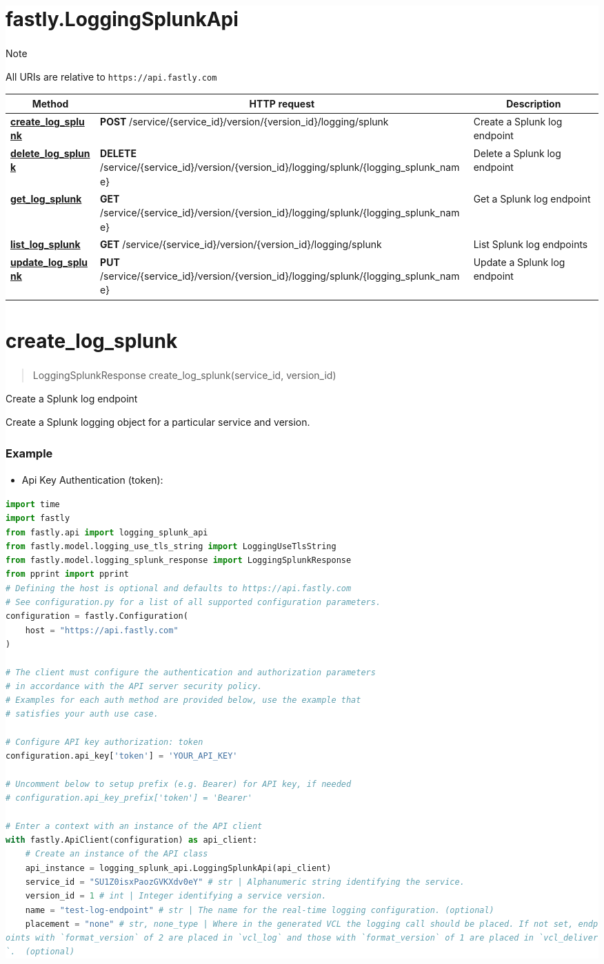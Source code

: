 # fastly.LoggingSplunkApi

> [!NOTE]
> All URIs are relative to `https://api.fastly.com`

Method | HTTP request | Description
------------- | ------------- | -------------
[**create_log_splunk**](LoggingSplunkApi.md#create_log_splunk) | **POST** /service/{service_id}/version/{version_id}/logging/splunk | Create a Splunk log endpoint
[**delete_log_splunk**](LoggingSplunkApi.md#delete_log_splunk) | **DELETE** /service/{service_id}/version/{version_id}/logging/splunk/{logging_splunk_name} | Delete a Splunk log endpoint
[**get_log_splunk**](LoggingSplunkApi.md#get_log_splunk) | **GET** /service/{service_id}/version/{version_id}/logging/splunk/{logging_splunk_name} | Get a Splunk log endpoint
[**list_log_splunk**](LoggingSplunkApi.md#list_log_splunk) | **GET** /service/{service_id}/version/{version_id}/logging/splunk | List Splunk log endpoints
[**update_log_splunk**](LoggingSplunkApi.md#update_log_splunk) | **PUT** /service/{service_id}/version/{version_id}/logging/splunk/{logging_splunk_name} | Update a Splunk log endpoint


# **create_log_splunk**
> LoggingSplunkResponse create_log_splunk(service_id, version_id)

Create a Splunk log endpoint

Create a Splunk logging object for a particular service and version.

### Example

* Api Key Authentication (token):

```python
import time
import fastly
from fastly.api import logging_splunk_api
from fastly.model.logging_use_tls_string import LoggingUseTlsString
from fastly.model.logging_splunk_response import LoggingSplunkResponse
from pprint import pprint
# Defining the host is optional and defaults to https://api.fastly.com
# See configuration.py for a list of all supported configuration parameters.
configuration = fastly.Configuration(
    host = "https://api.fastly.com"
)

# The client must configure the authentication and authorization parameters
# in accordance with the API server security policy.
# Examples for each auth method are provided below, use the example that
# satisfies your auth use case.

# Configure API key authorization: token
configuration.api_key['token'] = 'YOUR_API_KEY'

# Uncomment below to setup prefix (e.g. Bearer) for API key, if needed
# configuration.api_key_prefix['token'] = 'Bearer'

# Enter a context with an instance of the API client
with fastly.ApiClient(configuration) as api_client:
    # Create an instance of the API class
    api_instance = logging_splunk_api.LoggingSplunkApi(api_client)
    service_id = "SU1Z0isxPaozGVKXdv0eY" # str | Alphanumeric string identifying the service.
    version_id = 1 # int | Integer identifying a service version.
    name = "test-log-endpoint" # str | The name for the real-time logging configuration. (optional)
    placement = "none" # str, none_type | Where in the generated VCL the logging call should be placed. If not set, endpoints with `format_version` of 2 are placed in `vcl_log` and those with `format_version` of 1 are placed in `vcl_deliver`.  (optional)
```